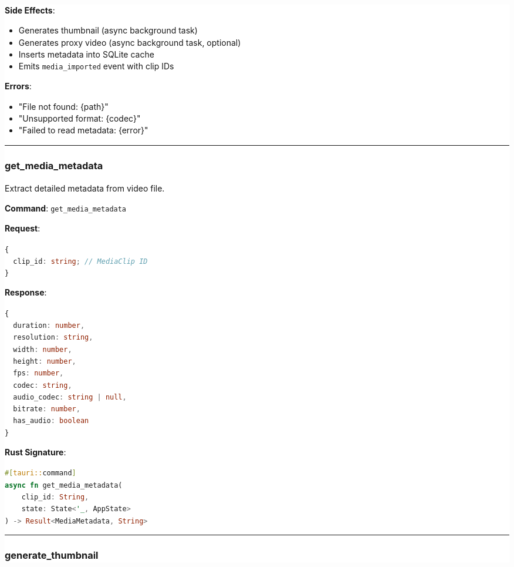 **Side Effects**:

- Generates thumbnail (async background task)
- Generates proxy video (async background task, optional)
- Inserts metadata into SQLite cache
- Emits `media_imported` event with clip IDs

**Errors**:

- "File not found: {path}"
- "Unsupported format: {codec}"
- "Failed to read metadata: {error}"

---

### get_media_metadata

Extract detailed metadata from video file.

**Command**: `get_media_metadata`

**Request**:

```typescript
{
  clip_id: string; // MediaClip ID
}
```

**Response**:

```typescript
{
  duration: number,
  resolution: string,
  width: number,
  height: number,
  fps: number,
  codec: string,
  audio_codec: string | null,
  bitrate: number,
  has_audio: boolean
}
```

**Rust Signature**:

```rust
#[tauri::command]
async fn get_media_metadata(
    clip_id: String,
    state: State<'_, AppState>
) -> Result<MediaMetadata, String>
```

---

### generate_thumbnail
